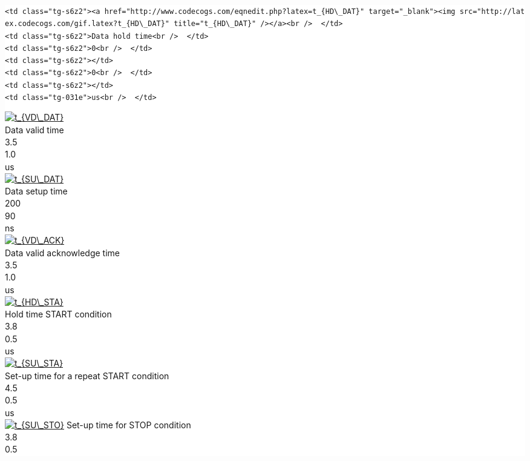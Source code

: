     <td class="tg-s6z2"><a href="http://www.codecogs.com/eqnedit.php?latex=t_{HD\_DAT}" target="_blank"><img src="http://latex.codecogs.com/gif.latex?t_{HD\_DAT}" title="t_{HD\_DAT}" /></a><br />  </td>
    <td class="tg-s6z2">Data hold time<br />  </td>
    <td class="tg-s6z2">0<br />  </td>
    <td class="tg-s6z2"></td>
    <td class="tg-s6z2">0<br />  </td>
    <td class="tg-s6z2"></td>
    <td class="tg-031e">us<br />  </td>
  </tr>
  <tr>
    <td class="tg-s6z2"><a href="http://www.codecogs.com/eqnedit.php?latex=t_{VD\_DAT}" target="_blank"><img src="http://latex.codecogs.com/gif.latex?t_{VD\_DAT}" title="t_{VD\_DAT}" /></a><br />  </td>
    <td class="tg-s6z2">Data valid time<br />  </td>
    <td class="tg-s6z2"></td>
    <td class="tg-s6z2">3.5<br />  </td>
    <td class="tg-s6z2"></td>
    <td class="tg-s6z2">1.0<br />  </td>
    <td class="tg-031e">us<br />  </td>
  </tr>
  <tr>
    <td class="tg-s6z2"><a href="http://www.codecogs.com/eqnedit.php?latex=t_{SU\_DAT}" target="_blank"><img src="http://latex.codecogs.com/gif.latex?t_{SU\_DAT}" title="t_{SU\_DAT}" /></a><br />  </td>
    <td class="tg-s6z2">Data setup time<br />  </td>
    <td class="tg-s6z2">200<br />  </td>
    <td class="tg-s6z2"></td>
    <td class="tg-s6z2">90<br />  </td>
    <td class="tg-s6z2"></td>
    <td class="tg-031e">ns<br />  </td>
  </tr>
  <tr>
    <td class="tg-s6z2"><a href="http://www.codecogs.com/eqnedit.php?latex=t_{VD\_ACK}" target="_blank"><img src="http://latex.codecogs.com/gif.latex?t_{VD\_ACK}" title="t_{VD\_ACK}" /></a><br />  </td>
    <td class="tg-s6z2">Data valid acknowledge time<br />  </td>
    <td class="tg-s6z2"></td>
    <td class="tg-s6z2">3.5<br />  </td>
    <td class="tg-s6z2"></td>
    <td class="tg-s6z2">1.0<br />  </td>
    <td class="tg-031e">us<br />  </td>
  </tr>
  <tr>
    <td class="tg-s6z2"><a href="http://www.codecogs.com/eqnedit.php?latex=t_{HD\_STA}" target="_blank"><img src="http://latex.codecogs.com/gif.latex?t_{HD\_STA}" title="t_{HD\_STA}" /></a><br />  </td>
    <td class="tg-s6z2">Hold time START condition<br />  </td>
    <td class="tg-s6z2">3.8<br />  </td>
    <td class="tg-s6z2"></td>
    <td class="tg-s6z2">0.5<br />  </td>
    <td class="tg-s6z2"></td>
    <td class="tg-031e">us<br />  </td>
  </tr>
  <tr>
    <td class="tg-s6z2"><a href="http://www.codecogs.com/eqnedit.php?latex=t_{SU\_STA}" target="_blank"><img src="http://latex.codecogs.com/gif.latex?t_{SU\_STA}" title="t_{SU\_STA}" /></a><br />  </td>
    <td class="tg-s6z2">Set-up time for a repeat START condition<br />  </td>
    <td class="tg-s6z2">4.5<br />  </td>
    <td class="tg-s6z2"></td>
    <td class="tg-s6z2">0.5<br />  </td>
    <td class="tg-s6z2"></td>
    <td class="tg-031e">us<br />  </td>
  </tr>
  <tr>
    <td class="tg-031e"><a href="http://www.codecogs.com/eqnedit.php?latex=t_{SU\_STO}" target="_blank"><img src="http://latex.codecogs.com/gif.latex?t_{SU\_STO}" title="t_{SU\_STO}" /></a></td>
    <td class="tg-031e">Set-up time for STOP condition<br />  </td>
    <td class="tg-031e">3.8<br />  </td>
    <td class="tg-031e"></td>
    <td class="tg-031e">0.5<br />  </td>